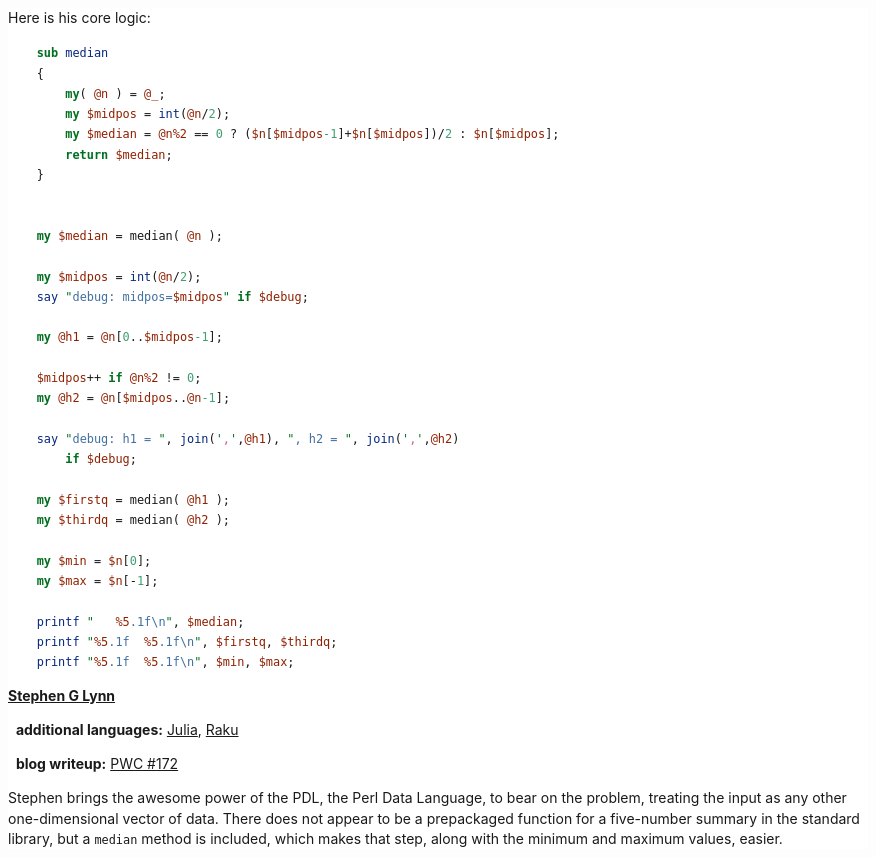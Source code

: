 Here is his core logic:

```perl
    sub median
    {
        my( @n ) = @_;
        my $midpos = int(@n/2);
        my $median = @n%2 == 0 ? ($n[$midpos-1]+$n[$midpos])/2 : $n[$midpos];
        return $median;
    }


    my $median = median( @n );

    my $midpos = int(@n/2);
    say "debug: midpos=$midpos" if $debug;

    my @h1 = @n[0..$midpos-1];

    $midpos++ if @n%2 != 0;
    my @h2 = @n[$midpos..@n-1];

    say "debug: h1 = ", join(',',@h1), ", h2 = ", join(',',@h2)
        if $debug;

    my $firstq = median( @h1 );
    my $thirdq = median( @h2 );

    my $min = $n[0];
    my $max = $n[-1];

    printf "   %5.1f\n", $median;
    printf "%5.1f  %5.1f\n", $firstq, $thirdq;
    printf "%5.1f  %5.1f\n", $min, $max;
```




[**Stephen G Lynn**](https://github.com/manwar/perlweeklychallenge-club/blob/master/challenge-172/steve-g-lynn/perl/ch-2.pl)

&nbsp;&nbsp;**additional languages:**
[Julia](https://github.com/manwar/perlweeklychallenge-club/blob/master/challenge-172/steve-g-lynn/julia/ch-2.jl), [Raku](https://github.com/manwar/perlweeklychallenge-club/blob/master/challenge-172/steve-g-lynn/raku/ch-2.p6)


&nbsp;&nbsp;**blog writeup:**
[PWC #172](https://thiujiac.blogspot.com/2022/07/pwc-172.html)

Stephen brings the awesome power of the PDL, the Perl Data Language, to bear on the problem, treating the input as any other one-dimensional vector of data. There does not appear to be a prepackaged function for a five-number summary in the standard library, but a `median` method is included, which makes that step, along with the minimum and maximum values, easier.
